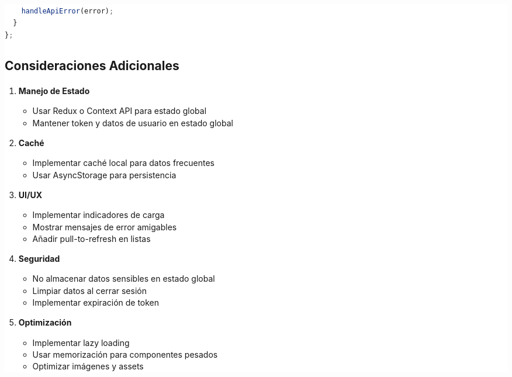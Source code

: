 ```javascript
    handleApiError(error);
  }
};
```

## Consideraciones Adicionales

1. **Manejo de Estado**
   - Usar Redux o Context API para estado global
   - Mantener token y datos de usuario en estado global

2. **Caché**
   - Implementar caché local para datos frecuentes
   - Usar AsyncStorage para persistencia

3. **UI/UX**
   - Implementar indicadores de carga
   - Mostrar mensajes de error amigables
   - Añadir pull-to-refresh en listas

4. **Seguridad**
   - No almacenar datos sensibles en estado global
   - Limpiar datos al cerrar sesión
   - Implementar expiración de token

5. **Optimización**
   - Implementar lazy loading
   - Usar memorización para componentes pesados
   - Optimizar imágenes y assets
